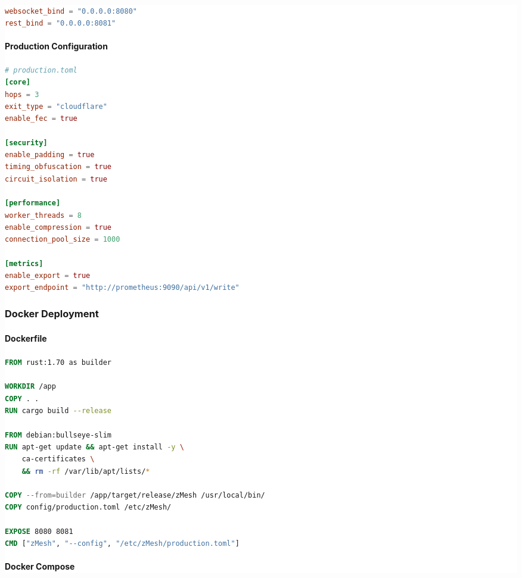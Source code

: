```toml
websocket_bind = "0.0.0.0:8080"
rest_bind = "0.0.0.0:8081"
```

#### Production Configuration

```toml
# production.toml
[core]
hops = 3
exit_type = "cloudflare"
enable_fec = true

[security]
enable_padding = true
timing_obfuscation = true
circuit_isolation = true

[performance]
worker_threads = 8
enable_compression = true
connection_pool_size = 1000

[metrics]
enable_export = true
export_endpoint = "http://prometheus:9090/api/v1/write"
```

### Docker Deployment

#### Dockerfile

```dockerfile
FROM rust:1.70 as builder

WORKDIR /app
COPY . .
RUN cargo build --release

FROM debian:bullseye-slim
RUN apt-get update && apt-get install -y \
    ca-certificates \
    && rm -rf /var/lib/apt/lists/*

COPY --from=builder /app/target/release/zMesh /usr/local/bin/
COPY config/production.toml /etc/zMesh/

EXPOSE 8080 8081
CMD ["zMesh", "--config", "/etc/zMesh/production.toml"]
```

#### Docker Compose
